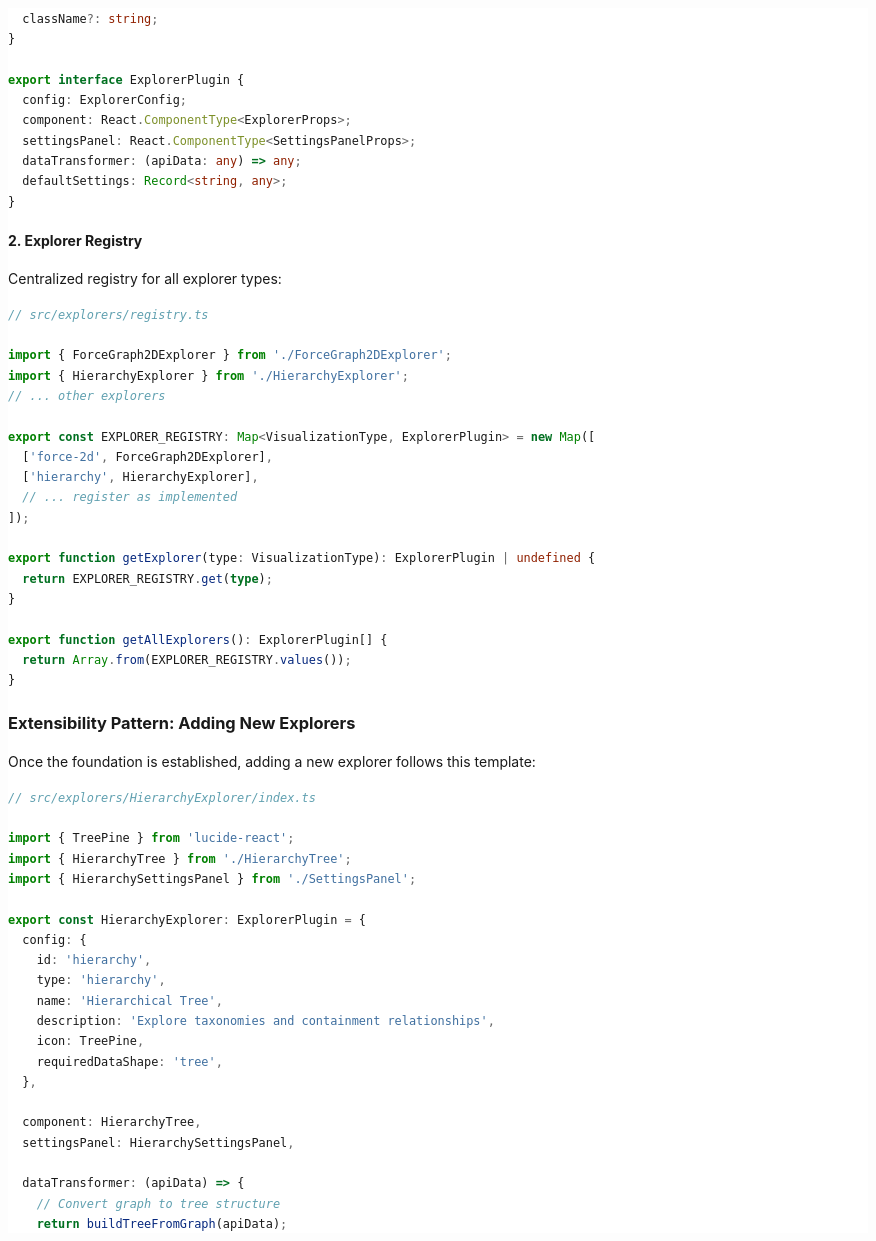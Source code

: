 ```typescript
  className?: string;
}

export interface ExplorerPlugin {
  config: ExplorerConfig;
  component: React.ComponentType<ExplorerProps>;
  settingsPanel: React.ComponentType<SettingsPanelProps>;
  dataTransformer: (apiData: any) => any;
  defaultSettings: Record<string, any>;
}
```

#### 2. Explorer Registry

Centralized registry for all explorer types:

```typescript
// src/explorers/registry.ts

import { ForceGraph2DExplorer } from './ForceGraph2DExplorer';
import { HierarchyExplorer } from './HierarchyExplorer';
// ... other explorers

export const EXPLORER_REGISTRY: Map<VisualizationType, ExplorerPlugin> = new Map([
  ['force-2d', ForceGraph2DExplorer],
  ['hierarchy', HierarchyExplorer],
  // ... register as implemented
]);

export function getExplorer(type: VisualizationType): ExplorerPlugin | undefined {
  return EXPLORER_REGISTRY.get(type);
}

export function getAllExplorers(): ExplorerPlugin[] {
  return Array.from(EXPLORER_REGISTRY.values());
}
```

### Extensibility Pattern: Adding New Explorers

Once the foundation is established, adding a new explorer follows this template:

```typescript
// src/explorers/HierarchyExplorer/index.ts

import { TreePine } from 'lucide-react';
import { HierarchyTree } from './HierarchyTree';
import { HierarchySettingsPanel } from './SettingsPanel';

export const HierarchyExplorer: ExplorerPlugin = {
  config: {
    id: 'hierarchy',
    type: 'hierarchy',
    name: 'Hierarchical Tree',
    description: 'Explore taxonomies and containment relationships',
    icon: TreePine,
    requiredDataShape: 'tree',
  },

  component: HierarchyTree,
  settingsPanel: HierarchySettingsPanel,

  dataTransformer: (apiData) => {
    // Convert graph to tree structure
    return buildTreeFromGraph(apiData);
```